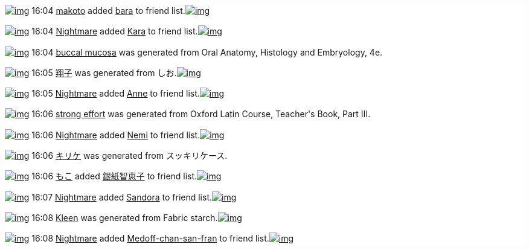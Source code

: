 [![img](http://www.deviantsart.com/39b08rg.jpeg)](http://www.barcodekanojo.com/user/475130/makoto) 16:04 [makoto](http://www.barcodekanojo.com/user/475130/makoto) added [bara](http://www.barcodekanojo.com/kanojo/2517994/bara) to friend list.[![img](http://www.deviantsart.com/dfl7cg.png)](http://www.barcodekanojo.com/kanojo/2517994/bara)

[![img](http://www.deviantsart.com/k1uom4.jpeg)](http://www.barcodekanojo.com/user/479031/Nightmare) 16:04 [Nightmare](http://www.barcodekanojo.com/user/479031/Nightmare) added [Kara](http://www.barcodekanojo.com/kanojo/3090633/Kara) to friend list.[![img](http://www.deviantsart.com/2jc5ms8.png)](http://www.barcodekanojo.com/kanojo/3090633/Kara)

[![img](http://www.deviantsart.com/10vll46.png)](http://www.barcodekanojo.com/kanojo/3128405/buccal%20mucosa) 16:04 [buccal mucosa](http://www.barcodekanojo.com/kanojo/3128405/buccal%20mucosa) was generated from Oral Anatomy, Histology and Embryology, 4e.

[![img](http://www.deviantsart.com/2mqsoaj.png)](http://www.barcodekanojo.com/kanojo/3128406/%E7%BF%94%E5%AD%90) 16:05 [翔子](http://www.barcodekanojo.com/kanojo/3128406/%E7%BF%94%E5%AD%90) was generated from しお.[![img](http://www.deviantsart.com/13f72s6.jpeg)](http://www.barcodekanojo.com/product_images/barcode/3198684/1318215382/50x50x,PE5,PA1,PA9,PE3,P82,P89,PE3,P83,PBC,PE3,P82,P81,PE3,P82,P93.jpg,qw=88,ah=88.pagespeed.ic.pziEqA3YPV.jpg)

[![img](http://www.deviantsart.com/k1uom4.jpeg)](http://www.barcodekanojo.com/user/479031/Nightmare) 16:05 [Nightmare](http://www.barcodekanojo.com/user/479031/Nightmare) added [Anne](http://www.barcodekanojo.com/kanojo/3090636/Anne) to friend list.[![img](http://www.deviantsart.com/2ve7bh2.png)](http://www.barcodekanojo.com/kanojo/3090636/Anne)

[![img](http://www.deviantsart.com/c2fjbv.png)](http://www.barcodekanojo.com/kanojo/3128407/strong%20effort) 16:06 [strong effort](http://www.barcodekanojo.com/kanojo/3128407/strong%20effort) was generated from Oxford Latin Course, Teacher's Book, Part III.

[![img](http://www.deviantsart.com/k1uom4.jpeg)](http://www.barcodekanojo.com/user/479031/Nightmare) 16:06 [Nightmare](http://www.barcodekanojo.com/user/479031/Nightmare) added [Nemi](http://www.barcodekanojo.com/kanojo/1770984/Nemi) to friend list.[![img](http://www.deviantsart.com/3lj50kb.png)](http://www.barcodekanojo.com/kanojo/1770984/Nemi)

[![img](http://www.deviantsart.com/2grmgll.png)](http://www.barcodekanojo.com/kanojo/3128408/%E3%82%AD%E3%83%AA%E3%82%B1) 16:06 [キリケ](http://www.barcodekanojo.com/kanojo/3128408/%E3%82%AD%E3%83%AA%E3%82%B1) was generated from スッキリケース.

[![img](http://www.deviantsart.com/39sannj.jpeg)](http://www.barcodekanojo.com/user/401874/%E3%82%82%E3%81%93) 16:06 [もこ](http://www.barcodekanojo.com/user/401874/%E3%82%82%E3%81%93) added [銀紙智恵子](http://www.barcodekanojo.com/kanojo/2944440/%E9%8A%80%E7%B4%99%E6%99%BA%E6%81%B5%E5%AD%90) to friend list.[![img](http://www.deviantsart.com/2t29c23.png)](http://www.barcodekanojo.com/kanojo/2944440/%E9%8A%80%E7%B4%99%E6%99%BA%E6%81%B5%E5%AD%90)

[![img](http://www.deviantsart.com/k1uom4.jpeg)](http://www.barcodekanojo.com/user/479031/Nightmare) 16:07 [Nightmare](http://www.barcodekanojo.com/user/479031/Nightmare) added [Sandora](http://www.barcodekanojo.com/kanojo/2842039/Sandora) to friend list.[![img](http://www.deviantsart.com/27gjja8.png)](http://www.barcodekanojo.com/kanojo/2842039/Sandora)

[![img](http://www.deviantsart.com/27n3qrr.png)](http://www.barcodekanojo.com/kanojo/3128409/Kleen) 16:08 [Kleen](http://www.barcodekanojo.com/kanojo/3128409/Kleen) was generated from Fabric starch.[![img](http://www.deviantsart.com/2sm5t3p.jpeg)](http://www.barcodekanojo.com/product_images/barcode/5901444/1410851238/Fabric%20starch.jpg)

[![img](http://www.deviantsart.com/k1uom4.jpeg)](http://www.barcodekanojo.com/user/479031/Nightmare) 16:08 [Nightmare](http://www.barcodekanojo.com/user/479031/Nightmare) added [Medoff-chan-san-fran](http://www.barcodekanojo.com/kanojo/2448982/Medoff-chan-san-fran) to friend list.[![img](http://www.deviantsart.com/38v8f7u.png)](http://www.barcodekanojo.com/kanojo/2448982/Medoff-chan-san-fran)
